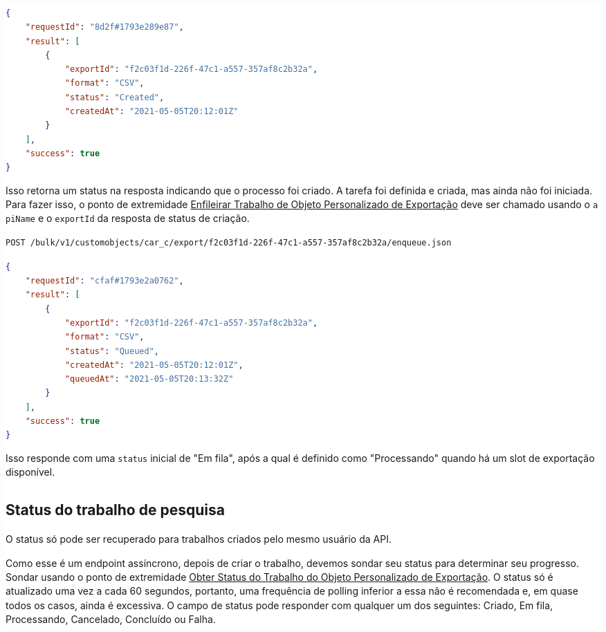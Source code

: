 ```json
{
    "requestId": "8d2f#1793e289e87",
    "result": [
        {
            "exportId": "f2c03f1d-226f-47c1-a557-357af8c2b32a",
            "format": "CSV",
            "status": "Created",
            "createdAt": "2021-05-05T20:12:01Z"
        }
    ],
    "success": true
}
```

Isso retorna um status na resposta indicando que o processo foi criado. A tarefa foi definida e criada, mas ainda não foi iniciada. Para fazer isso, o ponto de extremidade [Enfileirar Trabalho de Objeto Personalizado de Exportação](https://developer.adobe.com/marketo-apis/api/mapi/#tag/Bulk-Export-Custom-Objects/operation/enqueueExportCustomObjectsUsingPOST) deve ser chamado usando o `apiName` e o `exportId` da resposta de status de criação.

```
POST /bulk/v1/customobjects/car_c/export/f2c03f1d-226f-47c1-a557-357af8c2b32a/enqueue.json
```

```json
{
    "requestId": "cfaf#1793e2a0762",
    "result": [
        {
            "exportId": "f2c03f1d-226f-47c1-a557-357af8c2b32a",
            "format": "CSV",
            "status": "Queued",
            "createdAt": "2021-05-05T20:12:01Z",
            "queuedAt": "2021-05-05T20:13:32Z"
        }
    ],
    "success": true
}
```

Isso responde com uma `status` inicial de &quot;Em fila&quot;, após a qual é definido como &quot;Processando&quot; quando há um slot de exportação disponível.

## Status do trabalho de pesquisa

O status só pode ser recuperado para trabalhos criados pelo mesmo usuário da API.

Como esse é um endpoint assíncrono, depois de criar o trabalho, devemos sondar seu status para determinar seu progresso. Sondar usando o ponto de extremidade [Obter Status do Trabalho do Objeto Personalizado de Exportação](https://developer.adobe.com/marketo-apis/api/mapi/#tag/Bulk-Export-Custom-Objects/operation/getExportCustomObjectsStatusUsingGET). O status só é atualizado uma vez a cada 60 segundos, portanto, uma frequência de polling inferior a essa não é recomendada e, em quase todos os casos, ainda é excessiva. O campo de status pode responder com qualquer um dos seguintes: Criado, Em fila, Processando, Cancelado, Concluído ou Falha.
